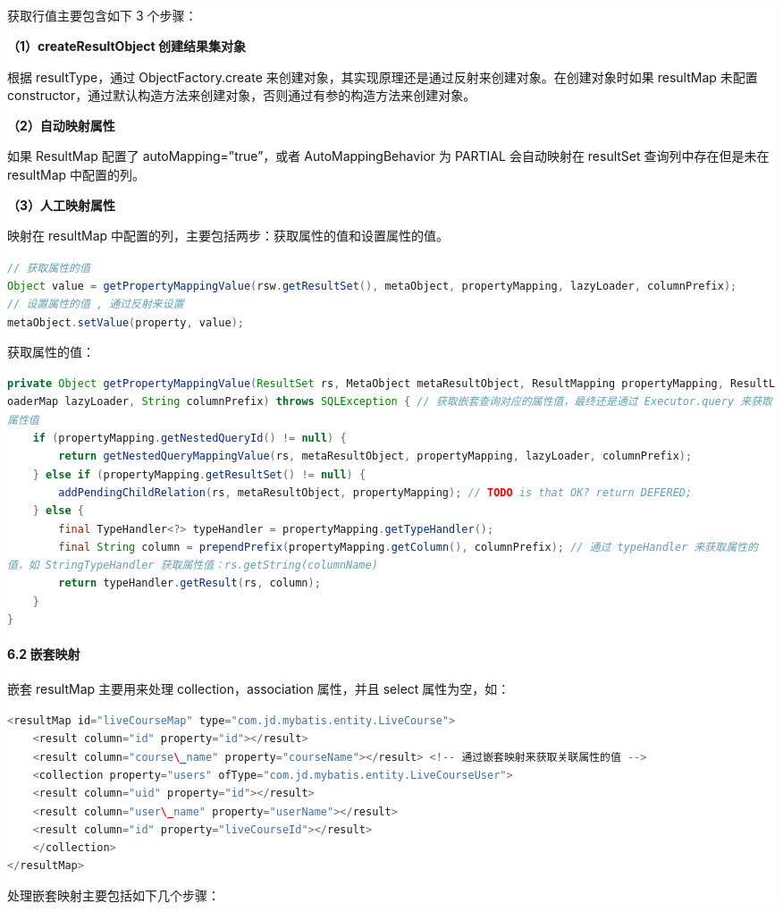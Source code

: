 ```java 
```
获取行值主要包含如下 3 个步骤：

**（1）createResultObject 创建结果集对象**

根据 resultType，通过 ObjectFactory.create 来创建对象，其实现原理还是通过反射来创建对象。在创建对象时如果 resultMap 未配置 constructor，通过默认构造方法来创建对象，否则通过有参的构造方法来创建对象。

**（2）自动映射属性**

如果 ResultMap 配置了 autoMapping=”true”，或者 AutoMappingBehavior 为 PARTIAL 会自动映射在 resultSet 查询列中存在但是未在 resultMap 中配置的列。

**（3）人工映射属性**

映射在 resultMap 中配置的列，主要包括两步：获取属性的值和设置属性的值。
```java 
// 获取属性的值 
Object value = getPropertyMappingValue(rsw.getResultSet(), metaObject, propertyMapping, lazyLoader, columnPrefix); 
// 设置属性的值 , 通过反射来设置 
metaObject.setValue(property, value);
```
获取属性的值：
```java 
private Object getPropertyMappingValue(ResultSet rs, MetaObject metaResultObject, ResultMapping propertyMapping, ResultLoaderMap lazyLoader, String columnPrefix) throws SQLException { // 获取嵌套查询对应的属性值，最终还是通过 Executor.query 来获取属性值 
    if (propertyMapping.getNestedQueryId() != null) { 
        return getNestedQueryMappingValue(rs, metaResultObject, propertyMapping, lazyLoader, columnPrefix); 
    } else if (propertyMapping.getResultSet() != null) { 
        addPendingChildRelation(rs, metaResultObject, propertyMapping); // TODO is that OK? return DEFERED; 
    } else { 
        final TypeHandler<?> typeHandler = propertyMapping.getTypeHandler(); 
        final String column = prependPrefix(propertyMapping.getColumn(), columnPrefix); // 通过 typeHandler 来获取属性的值，如 StringTypeHandler 获取属性值：rs.getString(columnName) 
        return typeHandler.getResult(rs, column); 
    } 
}
```
#### 6.2 嵌套映射

嵌套 resultMap 主要用来处理 collection，association 属性，并且 select 属性为空，如：
```java 
<resultMap id="liveCourseMap" type="com.jd.mybatis.entity.LiveCourse"> 
    <result column="id" property="id"></result> 
    <result column="course\_name" property="courseName"></result> <!-- 通过嵌套映射来获取关联属性的值 --> 
    <collection property="users" ofType="com.jd.mybatis.entity.LiveCourseUser"> 
    <result column="uid" property="id"></result> 
    <result column="user\_name" property="userName"></result> 
    <result column="id" property="liveCourseId"></result> 
    </collection>
</resultMap>
```
处理嵌套映射主要包括如下几个步骤：
